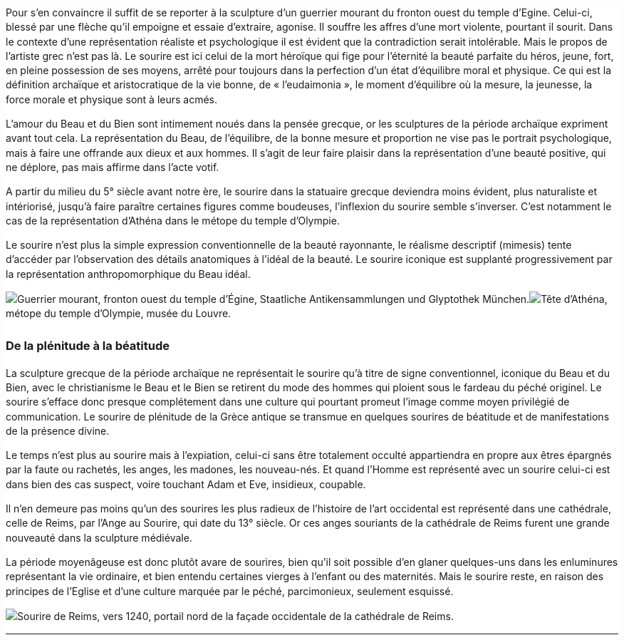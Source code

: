 Pour s’en convaincre il suffit de se reporter à la sculpture d’un guerrier mourant du fronton ouest du temple d’Egine. Celui-ci, blessé par une flèche qu’il empoigne et essaie d’extraire, agonise. Il souffre les affres d’une mort violente, pourtant il sourit. Dans le contexte d’une représentation réaliste et psychologique il est évident que la contradiction serait intolérable. Mais le propos de l’artiste grec n’est pas là. Le sourire est ici celui de la mort héroïque qui fige pour l’éternité la beauté parfaite du héros, jeune, fort, en pleine possession de ses moyens, arrêté pour toujours dans la perfection d’un état d’équilibre moral et physique. Ce qui est la définition archaïque et aristocratique de la vie bonne, de « l’eudaimonia », le moment d’équilibre où la mesure, la jeunesse, la force morale et physique sont à leurs acmés.

L’amour du Beau et du Bien sont intimement noués dans la pensée grecque, or les sculptures de la période archaïque expriment avant tout cela. La représentation du Beau, de l’équilibre, de la bonne mesure et proportion ne vise pas le portrait psychologique, mais à faire une offrande aux dieux et aux hommes. Il s’agit de leur faire plaisir dans la représentation d’une beauté positive, qui ne déplore, pas mais affirme dans l’acte votif.

A partir du milieu du 5° siècle avant notre ère, le sourire dans la statuaire grecque deviendra moins évident, plus naturaliste et intériorisé, jusqu’à faire paraître certaines figures comme boudeuses, l’inflexion du sourire semble s’inverser. C’est notamment le cas de la représentation d’Athéna dans le métope du temple d’Olympie.

Le sourire n’est plus la simple expression conventionnelle de la beauté rayonnante, le réalisme descriptif (mimesis) tente d’accéder par l’observation des détails anatomiques à l’idéal de la beauté. Le sourire iconique est supplanté progressivement par la représentation anthropomorphique du Beau idéal.

![](/posts/images/sourire/Aphaia_pediment_warrior_W-VII.jpg)Guerrier mourant, fronton ouest du temple d’Égine, Staatliche Antikensammlungen und Glyptothek München.![](/posts/images/sourire/athena_stymphalos_metope_olympia_louvre-museum.002.jpg)Tête d’Athéna, métope du temple d’Olympie, musée du Louvre.

### De la plénitude à la béatitude

La sculpture grecque de la période archaïque ne représentait le sourire qu’à titre de signe conventionnel, iconique du Beau et du Bien, avec le christianisme le Beau et le Bien se retirent du mode des hommes qui ploient sous le fardeau du péché originel. Le sourire s’efface donc presque complétement dans une culture qui pourtant promeut l’image comme moyen privilégié de communication. Le sourire de plénitude de la Grèce antique se transmue en quelques sourires de béatitude et de manifestations de la présence divine.

Le temps n’est plus au sourire mais à l’expiation, celui-ci sans être totalement occulté appartiendra en propre aux êtres épargnés par la faute ou rachetés, les anges, les madones, les nouveau-nés. Et quand l’Homme est représenté avec un sourire celui-ci est dans bien des cas suspect, voire touchant Adam et Eve, insidieux, coupable.

Il n’en demeure pas moins qu’un des sourires les plus radieux de l’histoire de l’art occidental est représenté dans une cathédrale, celle de Reims, par l’Ange au Sourire, qui date du 13° siècle. Or ces anges souriants de la cathédrale de Reims furent une grande nouveauté dans la sculpture médiévale.

La période moyenâgeuse est donc plutôt avare de sourires, bien qu’il soit possible d’en glaner quelques-uns dans les enluminures représentant la vie ordinaire, et bien entendu certaines vierges à l’enfant ou des maternités. Mais le sourire reste, en raison des principes de l’Eglise et d’une culture marquée par le péché, parcimonieux, seulement esquissé.

![](/posts/images/sourire/reims_sculpture_angel_medieval.jpg)Sourire de Reims, vers 1240, portail nord de la façade occidentale de la cathédrale de Reims.

---